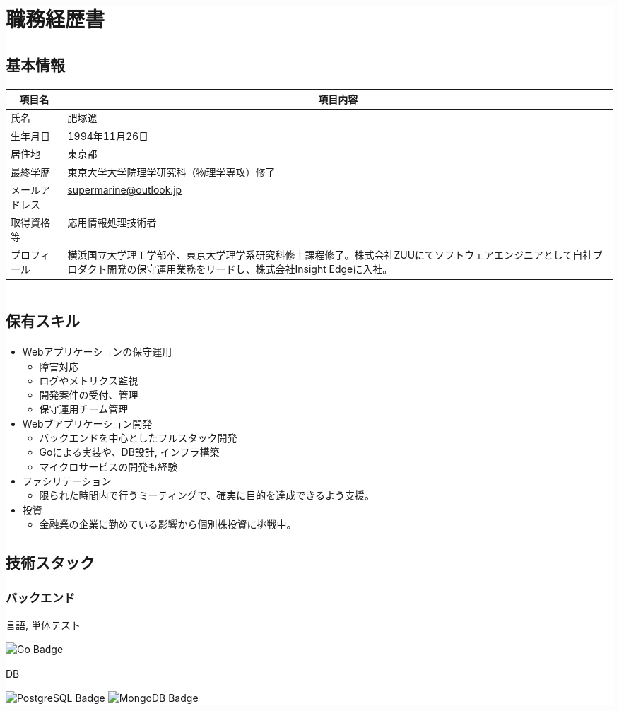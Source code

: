 
# 職務経歴書

## 基本情報

|項目名|項目内容|
|---|---|
|氏名|肥塚遼|
|生年月日|1994年11月26日|
|居住地|東京都|
|最終学歴|東京大学大学院理学研究科（物理学専攻）修了|
|メールアドレス|<supermarine@outlook.jp>|
|取得資格等|応用情報処理技術者|
|プロフィール|横浜国立大学理工学部卒、東京大学理学系研究科修士課程修了。株式会社ZUUにてソフトウェアエンジニアとして自社プロダクト開発の保守運用業務をリードし、株式会社Insight Edgeに入社。|

---

## 保有スキル

- Webアプリケーションの保守運用
  - 障害対応
  - ログやメトリクス監視
  - 開発案件の受付、管理
  - 保守運用チーム管理
- Webブアプリケーション開発
  - バックエンドを中心としたフルスタック開発
  - Goによる実装や、DB設計, インフラ構築
  - マイクロサービスの開発も経験
- ファシリテーション
  - 限られた時間内で行うミーティングで、確実に目的を達成できるよう支援。
- 投資
  - 金融業の企業に勤めている影響から個別株投資に挑戦中。

## 技術スタック

### バックエンド

言語, 単体テスト

![Go Badge](https://img.shields.io/badge/Go-00ADD8?logo=go&logoColor=fff&style=flat)

DB

![PostgreSQL Badge](https://img.shields.io/badge/PostgreSQL-4169E1?logo=postgresql&logoColor=fff&style=flat)
![MongoDB Badge](https://img.shields.io/badge/MongoDB-47A248?logo=mongodb&logoColor=fff&style=flat)
